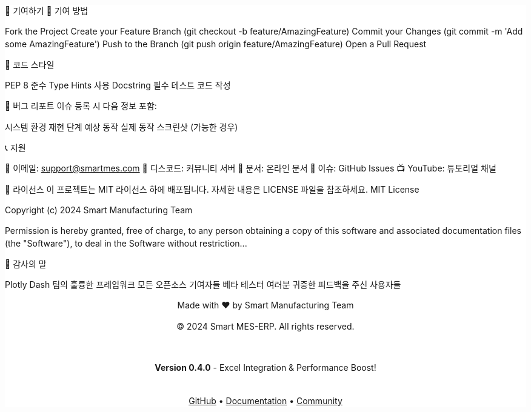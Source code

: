 
👥 기여하기
🤝 기여 방법

Fork the Project
Create your Feature Branch (git checkout -b feature/AmazingFeature)
Commit your Changes (git commit -m 'Add some AmazingFeature')
Push to the Branch (git push origin feature/AmazingFeature)
Open a Pull Request

📝 코드 스타일

PEP 8 준수
Type Hints 사용
Docstring 필수
테스트 코드 작성

🐛 버그 리포트
이슈 등록 시 다음 정보 포함:

시스템 환경
재현 단계
예상 동작
실제 동작
스크린샷 (가능한 경우)


📞 지원

📧 이메일: support@smartmes.com
💬 디스코드: 커뮤니티 서버
📘 문서: 온라인 문서
🐛 이슈: GitHub Issues
📺 YouTube: 튜토리얼 채널


📄 라이선스
이 프로젝트는 MIT 라이선스 하에 배포됩니다. 자세한 내용은 LICENSE 파일을 참조하세요.
MIT License

Copyright (c) 2024 Smart Manufacturing Team

Permission is hereby granted, free of charge, to any person obtaining a copy
of this software and associated documentation files (the "Software"), to deal
in the Software without restriction...

🙏 감사의 말

Plotly Dash 팀의 훌륭한 프레임워크
모든 오픈소스 기여자들
베타 테스터 여러분
귀중한 피드백을 주신 사용자들


<div align="center">
  <p>Made with ❤️ by Smart Manufacturing Team</p>
  <p>© 2024 Smart MES-ERP. All rights reserved.</p>
  <br>
  <p><b>Version 0.4.0</b> - Excel Integration & Performance Boost!</p>
  <br>
  <a href="https://github.com/yourusername/smart-mes-erp">GitHub</a> •
  <a href="https://docs.smartmes.com">Documentation</a> •
  <a href="https://discord.gg/smartmes">Community</a>
</div>
